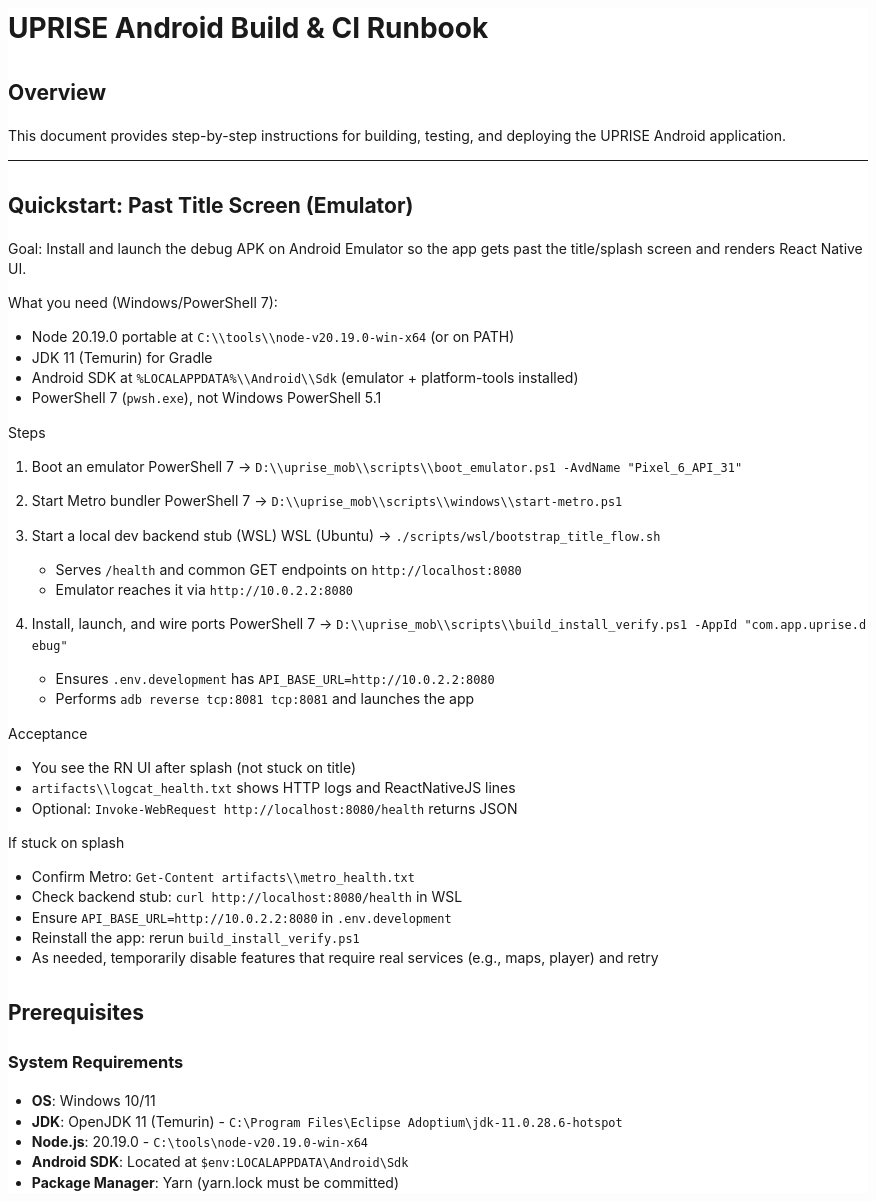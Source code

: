 # UPRISE Android Build & CI Runbook

## Overview
This document provides step-by-step instructions for building, testing, and deploying the UPRISE Android application.

---

## Quickstart: Past Title Screen (Emulator)

Goal: Install and launch the debug APK on Android Emulator so the app gets past the title/splash screen and renders React Native UI.

What you need (Windows/PowerShell 7):
- Node 20.19.0 portable at `C:\\tools\\node-v20.19.0-win-x64` (or on PATH)
- JDK 11 (Temurin) for Gradle
- Android SDK at `%LOCALAPPDATA%\\Android\\Sdk` (emulator + platform-tools installed)
- PowerShell 7 (`pwsh.exe`), not Windows PowerShell 5.1

Steps
1) Boot an emulator
   PowerShell 7 → `D:\\uprise_mob\\scripts\\boot_emulator.ps1 -AvdName "Pixel_6_API_31"`

2) Start Metro bundler
   PowerShell 7 → `D:\\uprise_mob\\scripts\\windows\\start-metro.ps1`

3) Start a local dev backend stub (WSL)
   WSL (Ubuntu) → `./scripts/wsl/bootstrap_title_flow.sh`
   - Serves `/health` and common GET endpoints on `http://localhost:8080`
   - Emulator reaches it via `http://10.0.2.2:8080`

4) Install, launch, and wire ports
   PowerShell 7 → `D:\\uprise_mob\\scripts\\build_install_verify.ps1 -AppId "com.app.uprise.debug"`
   - Ensures `.env.development` has `API_BASE_URL=http://10.0.2.2:8080`
   - Performs `adb reverse tcp:8081 tcp:8081` and launches the app

Acceptance
- You see the RN UI after splash (not stuck on title)
- `artifacts\\logcat_health.txt` shows HTTP logs and ReactNativeJS lines
- Optional: `Invoke-WebRequest http://localhost:8080/health` returns JSON

If stuck on splash
- Confirm Metro: `Get-Content artifacts\\metro_health.txt`
- Check backend stub: `curl http://localhost:8080/health` in WSL
- Ensure `API_BASE_URL=http://10.0.2.2:8080` in `.env.development`
- Reinstall the app: rerun `build_install_verify.ps1`
- As needed, temporarily disable features that require real services (e.g., maps, player) and retry

## Prerequisites

### System Requirements
- **OS**: Windows 10/11
- **JDK**: OpenJDK 11 (Temurin) - `C:\Program Files\Eclipse Adoptium\jdk-11.0.28.6-hotspot`
- **Node.js**: 20.19.0 - `C:\tools\node-v20.19.0-win-x64`
- **Android SDK**: Located at `$env:LOCALAPPDATA\Android\Sdk`
- **Package Manager**: Yarn (yarn.lock must be committed)
